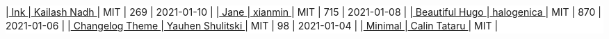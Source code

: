 |[
Ink
](https://themes.gohugo.io/themes/hugo-ink/)|[
Kailash Nadh
](https://github.com/vividvilla/ezhil)|
MIT
|
269
|
2021-01-10
|
|[
Jane
](https://themes.gohugo.io/themes/hugo-theme-jane/)|[
xianmin
](https://github.com/kentcdodds/all-contributors)|
MIT
|
715
|
2021-01-08
|
|[
Beautiful Hugo
](https://themes.gohugo.io/themes/beautifulhugo/)|[
halogenica
](https://github.com/halogenica/Hugo-BeautifulHugo/blob/master/LICENSE)|
MIT
|
870
|
2021-01-06
|
|[
Changelog Theme
](https://themes.gohugo.io/themes/hugo-changelog-theme/)|[
Yauhen Shulitski
](https://github.com/jsnjack/hugo-changelog-theme)|
MIT
|
98
|
2021-01-04
|
|[
Minimal
](https://themes.gohugo.io/themes/minimal/)|[
Calin Tataru
](https://github.com/calintat/minimal)|
MIT
|